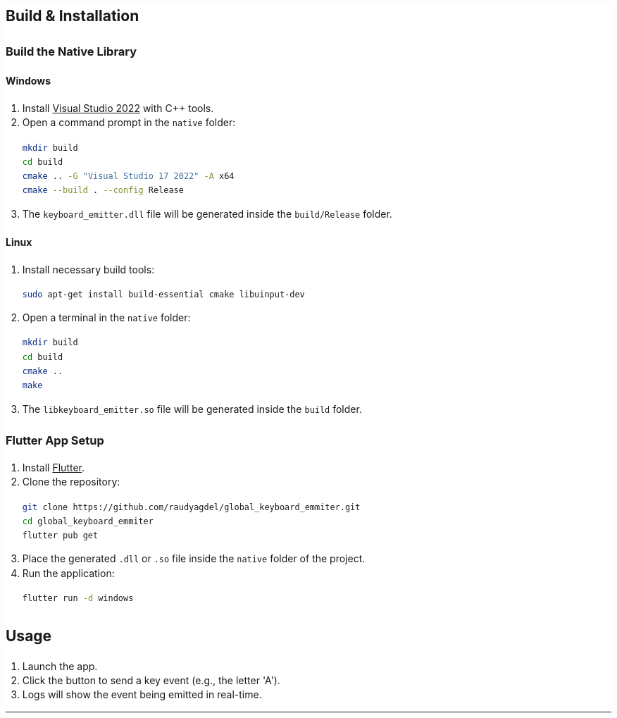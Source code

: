 ## Build & Installation

### Build the Native Library

#### Windows

1. Install [Visual Studio 2022](https://visualstudio.microsoft.com/vs/) with C++ tools.
2. Open a command prompt in the `native` folder:
   ```bash
   mkdir build
   cd build
   cmake .. -G "Visual Studio 17 2022" -A x64
   cmake --build . --config Release
   ```
3. The `keyboard_emitter.dll` file will be generated inside the `build/Release` folder.

#### Linux

1. Install necessary build tools:
   ```bash
   sudo apt-get install build-essential cmake libuinput-dev
   ```
2. Open a terminal in the `native` folder:
   ```bash
   mkdir build
   cd build
   cmake ..
   make
   ```
3. The `libkeyboard_emitter.so` file will be generated inside the `build` folder.

### Flutter App Setup

1. Install [Flutter](https://flutter.dev/docs/get-started/install).
2. Clone the repository:
   ```bash
   git clone https://github.com/raudyagdel/global_keyboard_emmiter.git
   cd global_keyboard_emmiter
   flutter pub get
   ```
3. Place the generated `.dll` or `.so` file inside the `native` folder of the project.
4. Run the application:
   ```bash
   flutter run -d windows
   ```

## Usage

1. Launch the app.
2. Click the button to send a key event (e.g., the letter 'A').
3. Logs will show the event being emitted in real-time.

---
